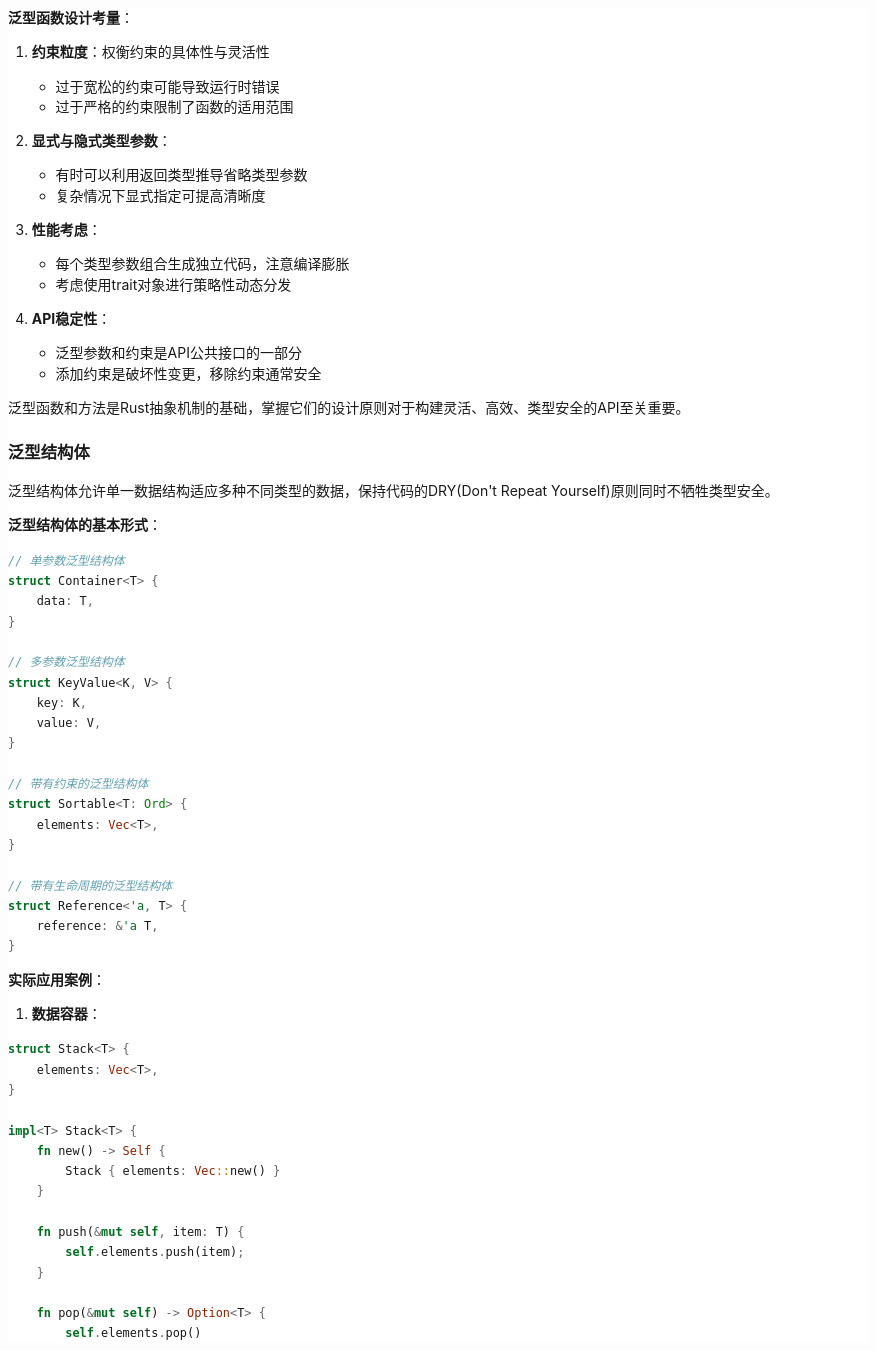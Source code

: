 **泛型函数设计考量**：

1. **约束粒度**：权衡约束的具体性与灵活性
   - 过于宽松的约束可能导致运行时错误
   - 过于严格的约束限制了函数的适用范围

2. **显式与隐式类型参数**：
   - 有时可以利用返回类型推导省略类型参数
   - 复杂情况下显式指定可提高清晰度

3. **性能考虑**：
   - 每个类型参数组合生成独立代码，注意编译膨胀
   - 考虑使用trait对象进行策略性动态分发

4. **API稳定性**：
   - 泛型参数和约束是API公共接口的一部分
   - 添加约束是破坏性变更，移除约束通常安全

泛型函数和方法是Rust抽象机制的基础，掌握它们的设计原则对于构建灵活、高效、类型安全的API至关重要。

### 泛型结构体

泛型结构体允许单一数据结构适应多种不同类型的数据，保持代码的DRY(Don't Repeat Yourself)原则同时不牺牲类型安全。

**泛型结构体的基本形式**：

```rust
// 单参数泛型结构体
struct Container<T> {
    data: T,
}

// 多参数泛型结构体
struct KeyValue<K, V> {
    key: K,
    value: V,
}

// 带有约束的泛型结构体
struct Sortable<T: Ord> {
    elements: Vec<T>,
}

// 带有生命周期的泛型结构体
struct Reference<'a, T> {
    reference: &'a T,
}
```

**实际应用案例**：

1. **数据容器**：

```rust
struct Stack<T> {
    elements: Vec<T>,
}

impl<T> Stack<T> {
    fn new() -> Self {
        Stack { elements: Vec::new() }
    }
    
    fn push(&mut self, item: T) {
        self.elements.push(item);
    }
    
    fn pop(&mut self) -> Option<T> {
        self.elements.pop()
```